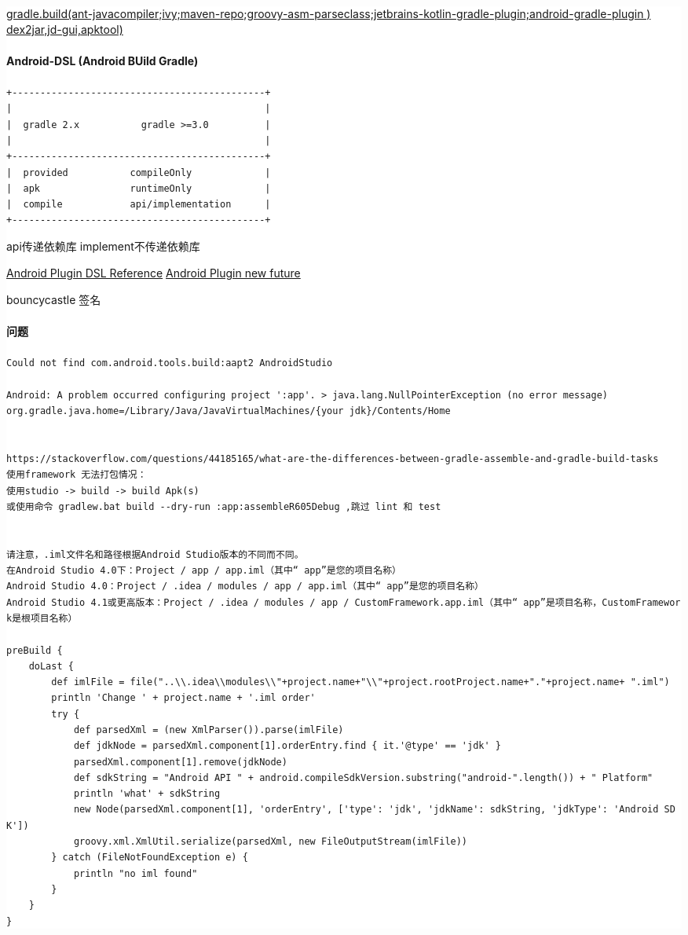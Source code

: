 [gradle.build(ant-javacompiler;ivy;maven-repo;groovy-asm-parseclass;jetbrains-kotlin-gradle-plugin;android-gradle-plugin ) dex2jar,jd-gui,apktool)](./知识体系-项目-efficiency-CI.md:)
#### Android-DSL (Android BUild Gradle)

```
+---------------------------------------------+
|                                             |
|  gradle 2.x           gradle >=3.0          |
|                                             |
+---------------------------------------------+
|  provided           compileOnly             |
|  apk                runtimeOnly             |
|  compile            api/implementation      |
+---------------------------------------------+

```
api传递依赖库
implement不传递依赖库

[Android Plugin DSL Reference](http://google.github.io/android-gradle-dsl/current/index.html)
[Android Plugin new future](https://developer.android.com/studio/releases/gradle-plugin)

bouncycastle 签名
#### 问题
```
Could not find com.android.tools.build:aapt2 AndroidStudio

Android: A problem occurred configuring project ':app'. > java.lang.NullPointerException (no error message) 
org.gradle.java.home=/Library/Java/JavaVirtualMachines/{your jdk}/Contents/Home


https://stackoverflow.com/questions/44185165/what-are-the-differences-between-gradle-assemble-and-gradle-build-tasks
使用framework 无法打包情况：
使用studio -> build -> build Apk(s)
或使用命令 gradlew.bat build --dry-run :app:assembleR605Debug ,跳过 lint 和 test


请注意，.iml文件名和路径根据Android Studio版本的不同而不同。
在Android Studio 4.0下：Project / app / app.iml（其中“ app”是您的项目名称）
Android Studio 4.0：Project / .idea / modules / app / app.iml（其中“ app”是您的项目名称）
Android Studio 4.1或更高版本：Project / .idea / modules / app / CustomFramework.app.iml（其中“ app”是项目名称，CustomFramework是根项目名称）

preBuild {
    doLast {
        def imlFile = file("..\\.idea\\modules\\"+project.name+"\\"+project.rootProject.name+"."+project.name+ ".iml")
        println 'Change ' + project.name + '.iml order'
        try {
            def parsedXml = (new XmlParser()).parse(imlFile)
            def jdkNode = parsedXml.component[1].orderEntry.find { it.'@type' == 'jdk' }
            parsedXml.component[1].remove(jdkNode)
            def sdkString = "Android API " + android.compileSdkVersion.substring("android-".length()) + " Platform"
            println 'what' + sdkString
            new Node(parsedXml.component[1], 'orderEntry', ['type': 'jdk', 'jdkName': sdkString, 'jdkType': 'Android SDK'])
            groovy.xml.XmlUtil.serialize(parsedXml, new FileOutputStream(imlFile))
        } catch (FileNotFoundException e) {
            println "no iml found"
        }
    }
}
```
